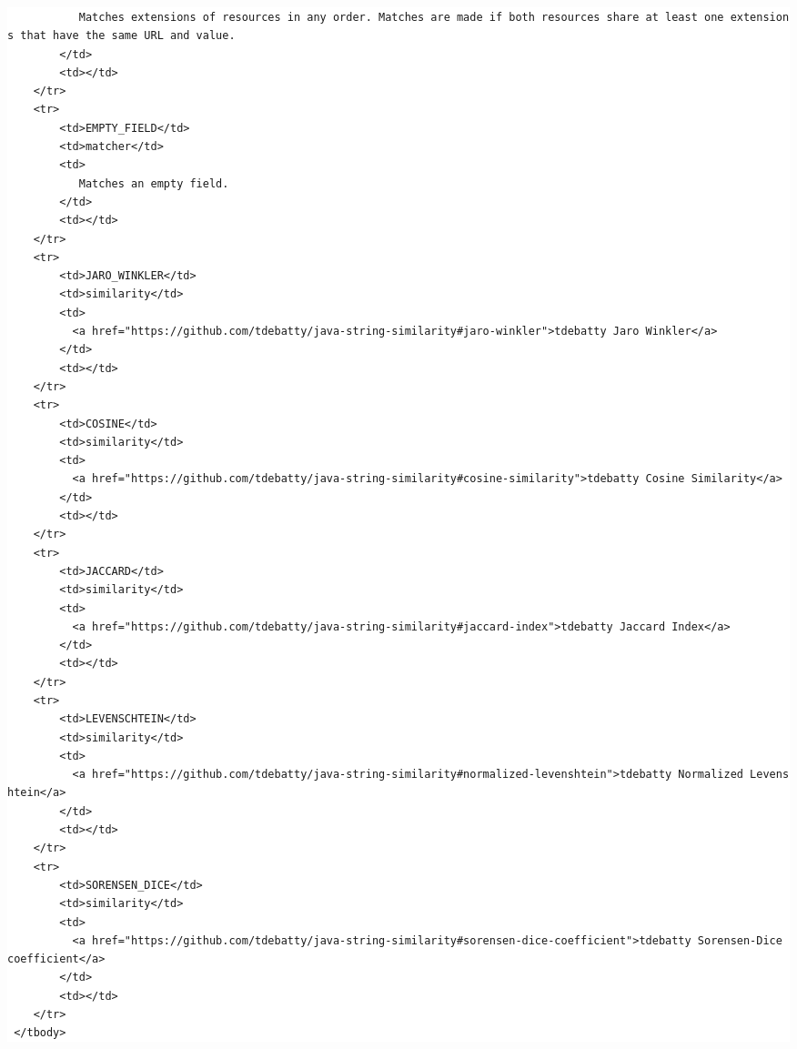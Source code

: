                Matches extensions of resources in any order. Matches are made if both resources share at least one extensions that have the same URL and value.
            </td>
            <td></td>
        </tr>
        <tr>
            <td>EMPTY_FIELD</td>
            <td>matcher</td>
            <td>
               Matches an empty field.
            </td>
            <td></td>
        </tr>
        <tr>
            <td>JARO_WINKLER</td>
            <td>similarity</td>
            <td>
              <a href="https://github.com/tdebatty/java-string-similarity#jaro-winkler">tdebatty Jaro Winkler</a>          
            </td>
            <td></td>
        </tr>
        <tr>
            <td>COSINE</td>
            <td>similarity</td>
            <td>
              <a href="https://github.com/tdebatty/java-string-similarity#cosine-similarity">tdebatty Cosine Similarity</a>          
            </td>
            <td></td>
        </tr>
        <tr>
            <td>JACCARD</td>
            <td>similarity</td>
            <td>
              <a href="https://github.com/tdebatty/java-string-similarity#jaccard-index">tdebatty Jaccard Index</a>          
            </td>
            <td></td>
        </tr>
        <tr>
            <td>LEVENSCHTEIN</td>
            <td>similarity</td>
            <td>
              <a href="https://github.com/tdebatty/java-string-similarity#normalized-levenshtein">tdebatty Normalized Levenshtein</a>          
            </td>
            <td></td>
        </tr>
        <tr>
            <td>SORENSEN_DICE</td>
            <td>similarity</td>
            <td>
              <a href="https://github.com/tdebatty/java-string-similarity#sorensen-dice-coefficient">tdebatty Sorensen-Dice coefficient</a>          
            </td>
            <td></td>
        </tr>
     </tbody>
</table>
